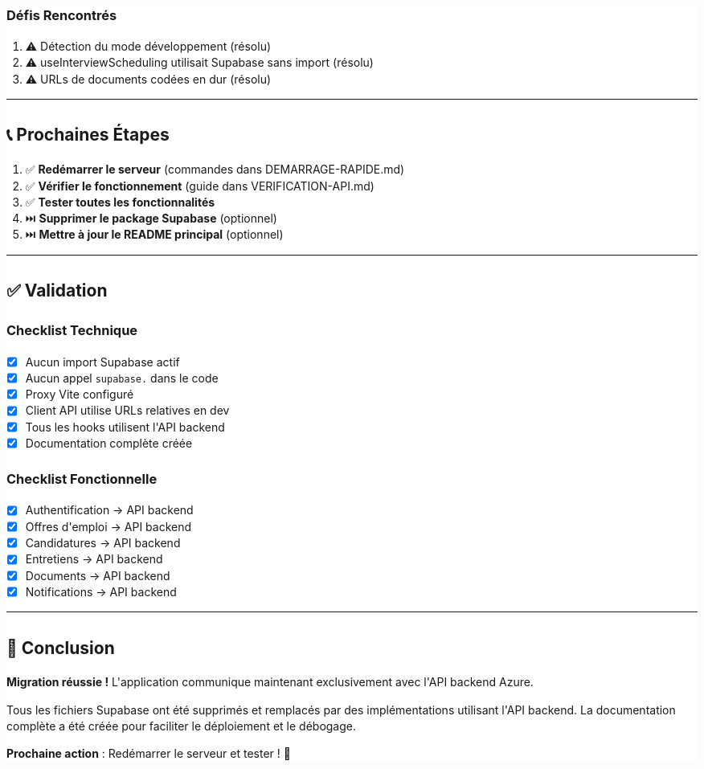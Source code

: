 ### Défis Rencontrés
1. ⚠️ Détection du mode développement (résolu)
2. ⚠️ useInterviewScheduling utilisait Supabase sans import (résolu)
3. ⚠️ URLs de documents codées en dur (résolu)

---

## 📞 Prochaines Étapes

1. ✅ **Redémarrer le serveur** (commandes dans DEMARRAGE-RAPIDE.md)
2. ✅ **Vérifier le fonctionnement** (guide dans VERIFICATION-API.md)
3. ✅ **Tester toutes les fonctionnalités**
4. ⏭️ **Supprimer le package Supabase** (optionnel)
5. ⏭️ **Mettre à jour le README principal** (optionnel)

---

## ✅ Validation

### Checklist Technique
- [x] Aucun import Supabase actif
- [x] Aucun appel `supabase.` dans le code
- [x] Proxy Vite configuré
- [x] Client API utilise URLs relatives en dev
- [x] Tous les hooks utilisent l'API backend
- [x] Documentation complète créée

### Checklist Fonctionnelle
- [x] Authentification → API backend
- [x] Offres d'emploi → API backend
- [x] Candidatures → API backend
- [x] Entretiens → API backend
- [x] Documents → API backend
- [x] Notifications → API backend

---

## 🎉 Conclusion

**Migration réussie !** L'application communique maintenant exclusivement avec l'API backend Azure. 

Tous les fichiers Supabase ont été supprimés et remplacés par des implémentations utilisant l'API backend. La documentation complète a été créée pour faciliter le déploiement et le débogage.

**Prochaine action** : Redémarrer le serveur et tester ! 🚀


